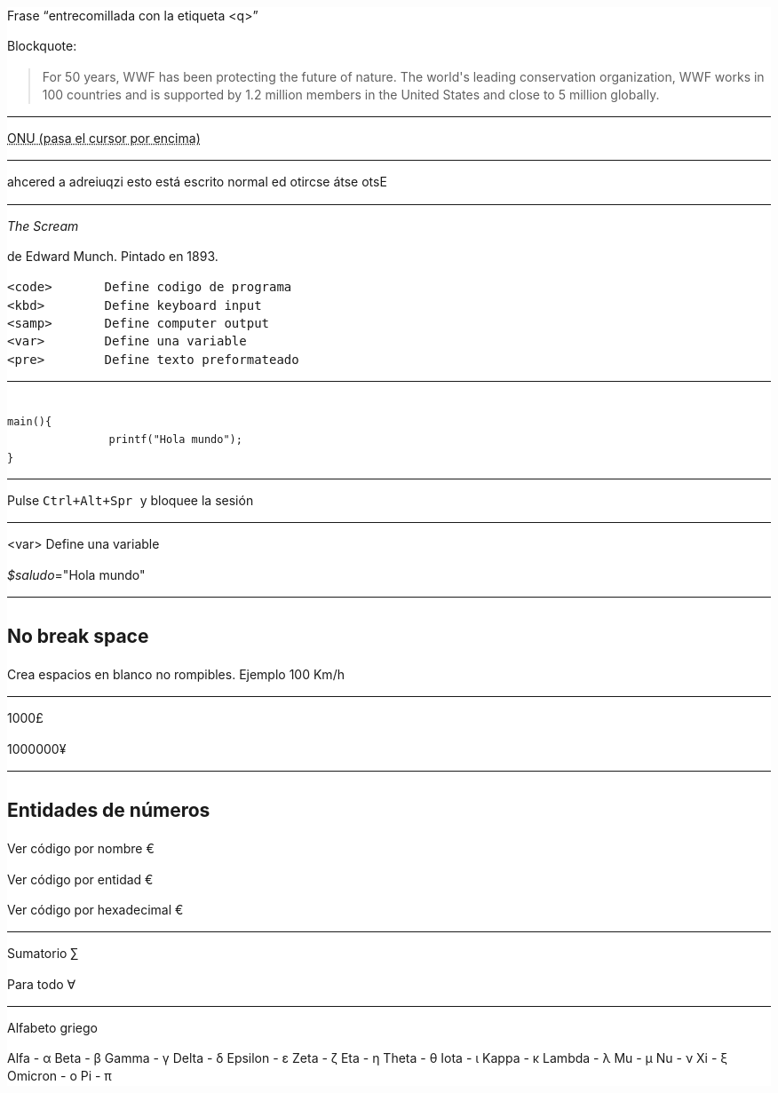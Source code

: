 <p>Frase <q>entrecomillada con la etiqueta &lt;q&gt;</q></p>
<p>Blockquote:</p>
<blockquote cite="http://www.worldwildlife.org/who/index.html">
For 50 years, WWF has been protecting the future of nature. The world's leading conservation organization, WWF works in 100 countries and is supported by 1.2 million members in the United States and close to 5 million globally.
</blockquote>
<hr>
<abbr title="Organización de las Naciones Unidas">ONU (pasa el cursor por encima)</abbr>
<hr>
<bdo dir="rtl">Esto está escrito de<bdo dir="ltr"> esto está escrito normal </bdo> izquierda a derecha</bdo>
<hr>
<cite>The Scream</cite><p> de Edward Munch. Pintado en 1893.</p>
<pre>
&lt;code&gt;       Define codigo de programa
&lt;kbd&gt;        Define keyboard input
&lt;samp&gt;       Define computer output
&lt;var&gt;        Define una variable
&lt;pre&gt;        Define texto preformateado
</pre>
<hr>
<code>
main(){
				printf("Hola mundo");
}
</code>
<hr>
<p>Pulse <kbd> Ctrl+Alt+Spr </kbd> y bloquee la sesión</p>	
<hr>
<p>&lt;var&gt; Define una variable</p>
<p><var>$saludo</var>="Hola mundo"</p>
<hr>
<h2>No break space</h2>
<p>Crea espacios en blanco no rompibles. Ejemplo 100&nbsp;Km/h</p>
<hr>
<p>1000&pound;</p>
<p>1000000&yen;</p>
<hr>
<h2>Entidades de números</h2>
	<p>Ver código por nombre &euro;</p>
	<p>Ver código por entidad &#8364;</p>
	<p>Ver código por hexadecimal &#x20AC;</p>
<hr>
<p>Sumatorio &sum;</p>
<p>Para todo &forall;</p>
<hr>
<p>Alfabeto griego</p>
	<p>    Alfa - &alpha;
    Beta - &beta;
    Gamma - &gamma;
    Delta - &delta;
    Epsilon - &epsilon;
    Zeta - &zeta;
    Eta - &eta;
    Theta - &theta;
    Iota - &iota;
    Kappa - &kappa;
    Lambda - &lambda;
    Mu - &mu;
    Nu - &nu;
    Xi - &xi;
    Omicron - &omicron;
    Pi - &pi;